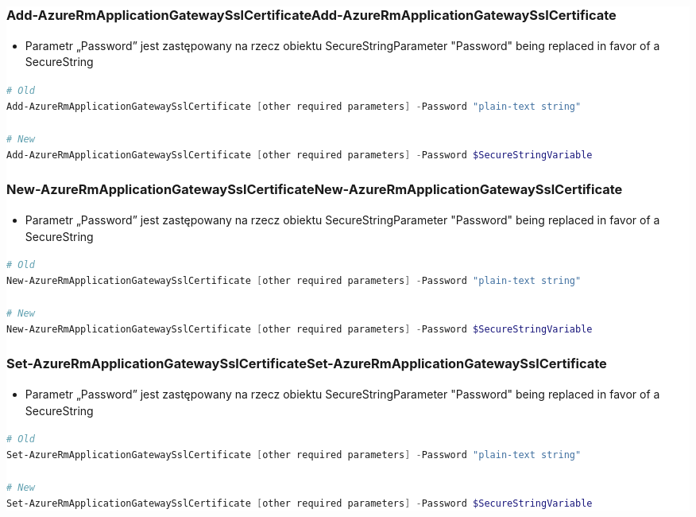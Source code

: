 ### <a name="add-azurermapplicationgatewaysslcertificate"></a><span data-ttu-id="521ed-214">**Add-AzureRmApplicationGatewaySslCertificate**</span><span class="sxs-lookup"><span data-stu-id="521ed-214">**Add-AzureRmApplicationGatewaySslCertificate**</span></span>
- <span data-ttu-id="521ed-215">Parametr „Password” jest zastępowany na rzecz obiektu SecureString</span><span class="sxs-lookup"><span data-stu-id="521ed-215">Parameter "Password" being replaced in favor of a SecureString</span></span>

```powershell
# Old
Add-AzureRmApplicationGatewaySslCertificate [other required parameters] -Password "plain-text string"

# New
Add-AzureRmApplicationGatewaySslCertificate [other required parameters] -Password $SecureStringVariable
```

### <a name="new-azurermapplicationgatewaysslcertificate"></a><span data-ttu-id="521ed-216">**New-AzureRmApplicationGatewaySslCertificate**</span><span class="sxs-lookup"><span data-stu-id="521ed-216">**New-AzureRmApplicationGatewaySslCertificate**</span></span>
- <span data-ttu-id="521ed-217">Parametr „Password” jest zastępowany na rzecz obiektu SecureString</span><span class="sxs-lookup"><span data-stu-id="521ed-217">Parameter "Password" being replaced in favor of a SecureString</span></span>

```powershell
# Old
New-AzureRmApplicationGatewaySslCertificate [other required parameters] -Password "plain-text string"

# New
New-AzureRmApplicationGatewaySslCertificate [other required parameters] -Password $SecureStringVariable
```

### <a name="set-azurermapplicationgatewaysslcertificate"></a><span data-ttu-id="521ed-218">**Set-AzureRmApplicationGatewaySslCertificate**</span><span class="sxs-lookup"><span data-stu-id="521ed-218">**Set-AzureRmApplicationGatewaySslCertificate**</span></span>
- <span data-ttu-id="521ed-219">Parametr „Password” jest zastępowany na rzecz obiektu SecureString</span><span class="sxs-lookup"><span data-stu-id="521ed-219">Parameter "Password" being replaced in favor of a SecureString</span></span>

```powershell
# Old
Set-AzureRmApplicationGatewaySslCertificate [other required parameters] -Password "plain-text string"

# New
Set-AzureRmApplicationGatewaySslCertificate [other required parameters] -Password $SecureStringVariable
```
